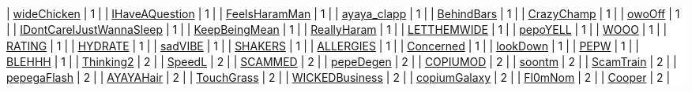 | [wideChicken](https://7tv.app/emotes/625c7ee2a437d151f629973f)                                                                                          | 1     |
| [IHaveAQuestion](https://7tv.app/emotes/63dfa4054c6d6cdd17421c84)                                                                                       | 1     |
| [FeelsHaramMan](https://7tv.app/emotes/6351fd5819a324902d963e29)                                                                                        | 1     |
| [ayaya_clapp](https://7tv.app/emotes/631a865f8e1ba8ff6ec1a9d3)                                                                                          | 1     |
| [BehindBars](https://7tv.app/emotes/63819a2eaedfa81bc3e282ad)                                                                                           | 1     |
| [CrazyChamp](https://7tv.app/emotes/61442d1d0969108b67192cda)                                                                                           | 1     |
| [owoOff](https://7tv.app/emotes/64c8f1bf19c43cba8bfeba75)                                                                                               | 1     |
| [IDontCareIJustWannaSleep](https://7tv.app/emotes/64fb6a0ecef5572ce1b8b5a8)                                                                             | 1     |
| [KeepBeingMean](https://7tv.app/emotes/61a9792dffa9aba101bc668e)                                                                                        | 1     |
| [ReallyHaram](https://7tv.app/emotes/64ba7fee749e7697548eac45)                                                                                          | 1     |
| [LETTHEMWIDE](https://7tv.app/emotes/64e1946882b326506ad7adbb)                                                                                          | 1     |
| [pepoYELL](https://7tv.app/emotes/643627492a66367aae6c8765)                                                                                             | 1     |
| [WOOO](https://7tv.app/emotes/63cee388660881de7085e9c6)                                                                                                 | 1     |
| [RATING](https://7tv.app/emotes/65010aaaeb9dbeec58d9a0df)                                                                                               | 1     |
| [HYDRATE](https://7tv.app/emotes/6331b8781ba60146d44dfbbc)                                                                                              | 1     |
| [sadVIBE](https://7tv.app/emotes/63bb32b5c14facb143f33668)                                                                                              | 1     |
| [SHAKERS](https://7tv.app/emotes/6252ffa6c2be2d716f88991e)                                                                                              | 1     |
| [ALLERGIES](https://7tv.app/emotes/640b50aa6db4ba35fb47f372)                                                                                            | 1     |
| [Concerned](https://7tv.app/emotes/6372a55d13c100e1380f0e47)                                                                                            | 1     |
| [lookDown](https://7tv.app/emotes/654e2c04065a20194ab1c8ed)                                                                                             | 1     |
| [PEPW](https://7tv.app/emotes/61aaa35315b3ff4a5bb94a88)                                                                                                 | 1     |
| [BLEHHH](https://7tv.app/emotes/63889708bc9399dd0d2023e4)                                                                                               | 1     |
| [Thinking2](https://7tv.app/emotes/603e9f61284626000d068871)                                                                                            | 2     |
| [SpeedL](https://7tv.app/emotes/60b12ef78149943f87aaaed9)                                                                                               | 2     |
| [SCAMMED](https://7tv.app/emotes/60bd742760b022372c872ef1)                                                                                              | 2     |
| [pepeDegen](https://7tv.app/emotes/60ea74c2f14d8f51558f53cf)                                                                                            | 2     |
| [COPIUMOD](https://7tv.app/emotes/6111bacf5b4815cda893f153)                                                                                             | 2     |
| [soontm](https://7tv.app/emotes/6144a04a0969108b67193679)                                                                                               | 2     |
| [ScamTrain](https://7tv.app/emotes/6185da9b8d50b5f26ee80314)                                                                                            | 2     |
| [pepegaFlash](https://7tv.app/emotes/61943ecb19254eac95328cf0)                                                                                          | 2     |
| [AYAYAHair](https://7tv.app/emotes/61bf25312a281efd57b6f71f)                                                                                            | 2     |
| [TouchGrass](https://7tv.app/emotes/61e62b39095be332e347deaa)                                                                                           | 2     |
| [WICKEDBusiness](https://7tv.app/emotes/625d7413e8a0eb62bfc16472)                                                                                       | 2     |
| [copiumGalaxy](https://7tv.app/emotes/6260127c4e7551f92f0ab043)                                                                                         | 2     |
| [Fl0mNom](https://7tv.app/emotes/6280f8aa089a7ee78fdb9766)                                                                                              | 2     |
| [Cooper](https://7tv.app/emotes/61a1161bffa9aba101bb38cc)                                                                                               | 2     |